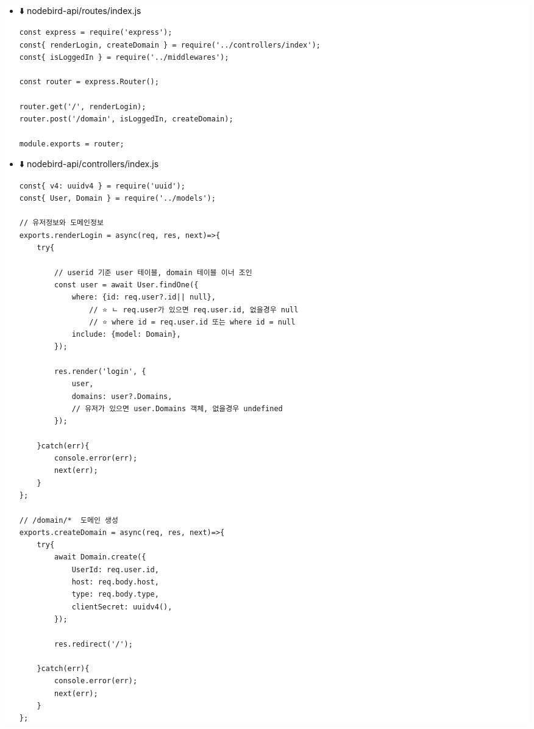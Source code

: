 - ⬇️ nodebird-api/routes/index.js

  ```
  const express = require('express');
  const{ renderLogin, createDomain } = require('../controllers/index');
  const{ isLoggedIn } = require('../middlewares');

  const router = express.Router();

  router.get('/', renderLogin);
  router.post('/domain', isLoggedIn, createDomain);

  module.exports = router;
  ```

- ⬇️ nodebird-api/controllers/index.js

  ```
  const{ v4: uuidv4 } = require('uuid');
  const{ User, Domain } = require('../models');

  // 유저정보와 도메인정보
  exports.renderLogin = async(req, res, next)=>{
      try{

          // userid 기준 user 테이블, domain 테이블 이너 조인
          const user = await User.findOne({
              where: {id: req.user?.id|| null},
                  // ⭐️ ㄴ req.user가 있으면 req.user.id, 없을경우 null
                  // ⭐️ where id = req.user.id 또는 where id = null
              include: {model: Domain},
          });

          res.render('login', {
              user,
              domains: user?.Domains,
              // 유저가 있으면 user.Domains 객체, 없을경우 undefined
          });

      }catch(err){
          console.error(err);
          next(err);
      }
  };

  // /domain/*  도메인 생성
  exports.createDomain = async(req, res, next)=>{
      try{
          await Domain.create({
              UserId: req.user.id,
              host: req.body.host,
              type: req.body.type,
              clientSecret: uuidv4(),
          });

          res.redirect('/');

      }catch(err){
          console.error(err);
          next(err);
      }
  };
  ```
